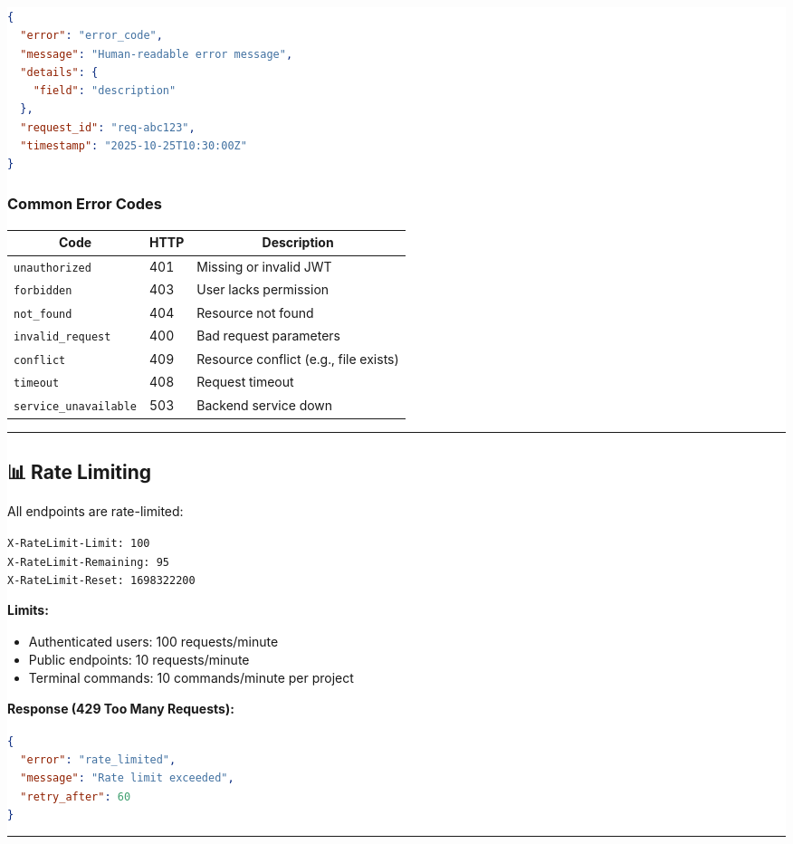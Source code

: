 ```json
{
  "error": "error_code",
  "message": "Human-readable error message",
  "details": {
    "field": "description"
  },
  "request_id": "req-abc123",
  "timestamp": "2025-10-25T10:30:00Z"
}
```

### Common Error Codes

| Code                  | HTTP | Description                           |
| --------------------- | ---- | ------------------------------------- |
| `unauthorized`        | 401  | Missing or invalid JWT                |
| `forbidden`           | 403  | User lacks permission                 |
| `not_found`           | 404  | Resource not found                    |
| `invalid_request`     | 400  | Bad request parameters                |
| `conflict`            | 409  | Resource conflict (e.g., file exists) |
| `timeout`             | 408  | Request timeout                       |
| `service_unavailable` | 503  | Backend service down                  |

---

## 📊 Rate Limiting

All endpoints are rate-limited:

```
X-RateLimit-Limit: 100
X-RateLimit-Remaining: 95
X-RateLimit-Reset: 1698322200
```

**Limits:**

- Authenticated users: 100 requests/minute
- Public endpoints: 10 requests/minute
- Terminal commands: 10 commands/minute per project

**Response (429 Too Many Requests):**

```json
{
  "error": "rate_limited",
  "message": "Rate limit exceeded",
  "retry_after": 60
}
```

---